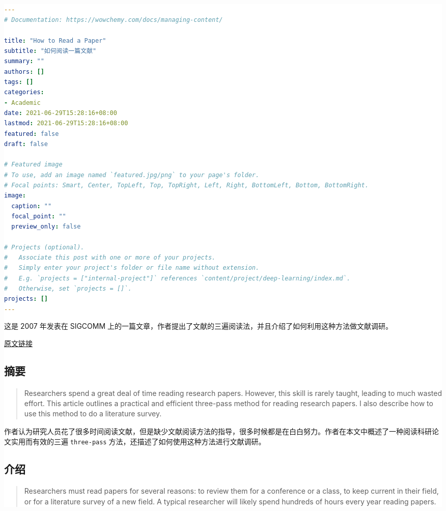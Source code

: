 ```yaml
---
# Documentation: https://wowchemy.com/docs/managing-content/

title: "How to Read a Paper"
subtitle: "如何阅读一篇文献"
summary: ""
authors: []
tags: []
categories: 
- Academic
date: 2021-06-29T15:28:16+08:00
lastmod: 2021-06-29T15:28:16+08:00
featured: false
draft: false

# Featured image
# To use, add an image named `featured.jpg/png` to your page's folder.
# Focal points: Smart, Center, TopLeft, Top, TopRight, Left, Right, BottomLeft, Bottom, BottomRight.
image:
  caption: ""
  focal_point: ""
  preview_only: false

# Projects (optional).
#   Associate this post with one or more of your projects.
#   Simply enter your project's folder or file name without extension.
#   E.g. `projects = ["internal-project"]` references `content/project/deep-learning/index.md`.
#   Otherwise, set `projects = []`.
projects: []
---
```


这是 2007 年发表在 SIGCOMM 上的一篇文章，作者提出了文献的三遍阅读法，并且介绍了如何利用这种方法做文献调研。

[原文链接](https://dl.acm.org/doi/abs/10.1145/1273445.1273458)



## 摘要

> Researchers spend a great deal of time reading research papers. However, this skill is rarely taught, leading to much wasted effort. This article outlines a practical and efficient three-pass method for reading research papers. I also describe how to use this method to do a literature survey.

作者认为研究人员花了很多时间阅读文献，但是缺少文献阅读方法的指导，很多时候都是在白白努力。作者在本文中概述了一种阅读科研论文实用而有效的三遍 `three-pass` 方法，还描述了如何使用这种方法进行文献调研。

## 介绍

> Researchers must read papers for several reasons: to review them for a conference or a class, to keep current in their field, or for a literature survey of a new field. A typical researcher will likely spend hundreds of hours every year reading papers.
